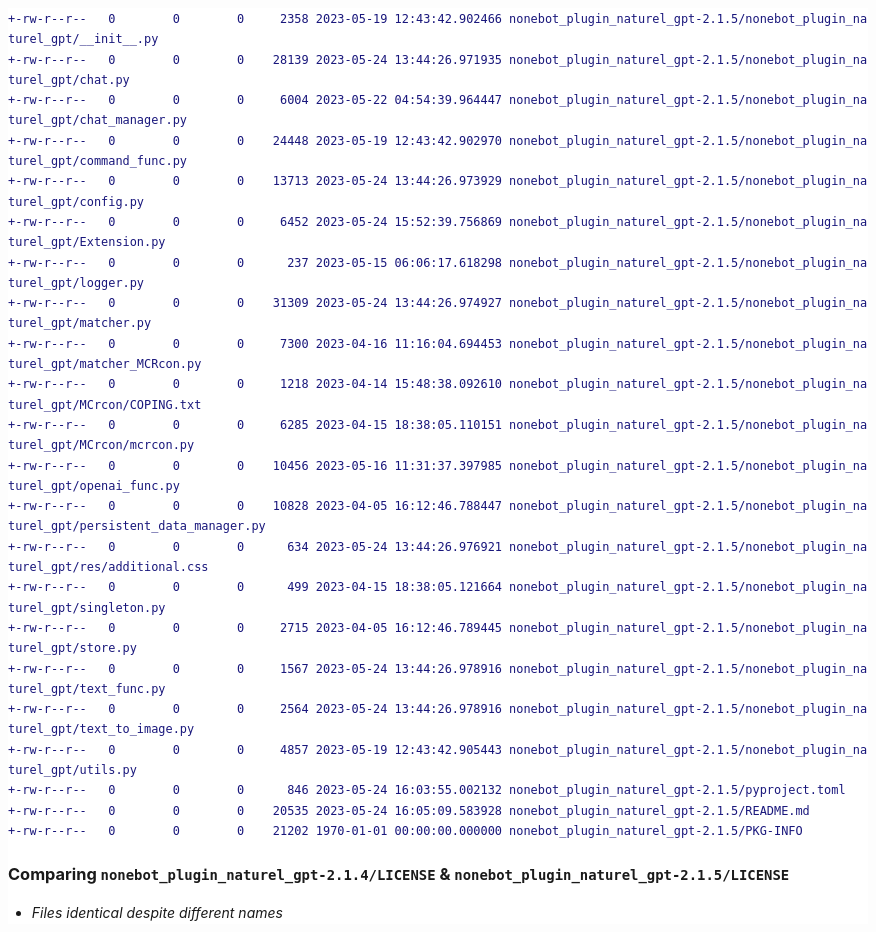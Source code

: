 ```diff
+-rw-r--r--   0        0        0     2358 2023-05-19 12:43:42.902466 nonebot_plugin_naturel_gpt-2.1.5/nonebot_plugin_naturel_gpt/__init__.py
+-rw-r--r--   0        0        0    28139 2023-05-24 13:44:26.971935 nonebot_plugin_naturel_gpt-2.1.5/nonebot_plugin_naturel_gpt/chat.py
+-rw-r--r--   0        0        0     6004 2023-05-22 04:54:39.964447 nonebot_plugin_naturel_gpt-2.1.5/nonebot_plugin_naturel_gpt/chat_manager.py
+-rw-r--r--   0        0        0    24448 2023-05-19 12:43:42.902970 nonebot_plugin_naturel_gpt-2.1.5/nonebot_plugin_naturel_gpt/command_func.py
+-rw-r--r--   0        0        0    13713 2023-05-24 13:44:26.973929 nonebot_plugin_naturel_gpt-2.1.5/nonebot_plugin_naturel_gpt/config.py
+-rw-r--r--   0        0        0     6452 2023-05-24 15:52:39.756869 nonebot_plugin_naturel_gpt-2.1.5/nonebot_plugin_naturel_gpt/Extension.py
+-rw-r--r--   0        0        0      237 2023-05-15 06:06:17.618298 nonebot_plugin_naturel_gpt-2.1.5/nonebot_plugin_naturel_gpt/logger.py
+-rw-r--r--   0        0        0    31309 2023-05-24 13:44:26.974927 nonebot_plugin_naturel_gpt-2.1.5/nonebot_plugin_naturel_gpt/matcher.py
+-rw-r--r--   0        0        0     7300 2023-04-16 11:16:04.694453 nonebot_plugin_naturel_gpt-2.1.5/nonebot_plugin_naturel_gpt/matcher_MCRcon.py
+-rw-r--r--   0        0        0     1218 2023-04-14 15:48:38.092610 nonebot_plugin_naturel_gpt-2.1.5/nonebot_plugin_naturel_gpt/MCrcon/COPING.txt
+-rw-r--r--   0        0        0     6285 2023-04-15 18:38:05.110151 nonebot_plugin_naturel_gpt-2.1.5/nonebot_plugin_naturel_gpt/MCrcon/mcrcon.py
+-rw-r--r--   0        0        0    10456 2023-05-16 11:31:37.397985 nonebot_plugin_naturel_gpt-2.1.5/nonebot_plugin_naturel_gpt/openai_func.py
+-rw-r--r--   0        0        0    10828 2023-04-05 16:12:46.788447 nonebot_plugin_naturel_gpt-2.1.5/nonebot_plugin_naturel_gpt/persistent_data_manager.py
+-rw-r--r--   0        0        0      634 2023-05-24 13:44:26.976921 nonebot_plugin_naturel_gpt-2.1.5/nonebot_plugin_naturel_gpt/res/additional.css
+-rw-r--r--   0        0        0      499 2023-04-15 18:38:05.121664 nonebot_plugin_naturel_gpt-2.1.5/nonebot_plugin_naturel_gpt/singleton.py
+-rw-r--r--   0        0        0     2715 2023-04-05 16:12:46.789445 nonebot_plugin_naturel_gpt-2.1.5/nonebot_plugin_naturel_gpt/store.py
+-rw-r--r--   0        0        0     1567 2023-05-24 13:44:26.978916 nonebot_plugin_naturel_gpt-2.1.5/nonebot_plugin_naturel_gpt/text_func.py
+-rw-r--r--   0        0        0     2564 2023-05-24 13:44:26.978916 nonebot_plugin_naturel_gpt-2.1.5/nonebot_plugin_naturel_gpt/text_to_image.py
+-rw-r--r--   0        0        0     4857 2023-05-19 12:43:42.905443 nonebot_plugin_naturel_gpt-2.1.5/nonebot_plugin_naturel_gpt/utils.py
+-rw-r--r--   0        0        0      846 2023-05-24 16:03:55.002132 nonebot_plugin_naturel_gpt-2.1.5/pyproject.toml
+-rw-r--r--   0        0        0    20535 2023-05-24 16:05:09.583928 nonebot_plugin_naturel_gpt-2.1.5/README.md
+-rw-r--r--   0        0        0    21202 1970-01-01 00:00:00.000000 nonebot_plugin_naturel_gpt-2.1.5/PKG-INFO
```

### Comparing `nonebot_plugin_naturel_gpt-2.1.4/LICENSE` & `nonebot_plugin_naturel_gpt-2.1.5/LICENSE`

 * *Files identical despite different names*
